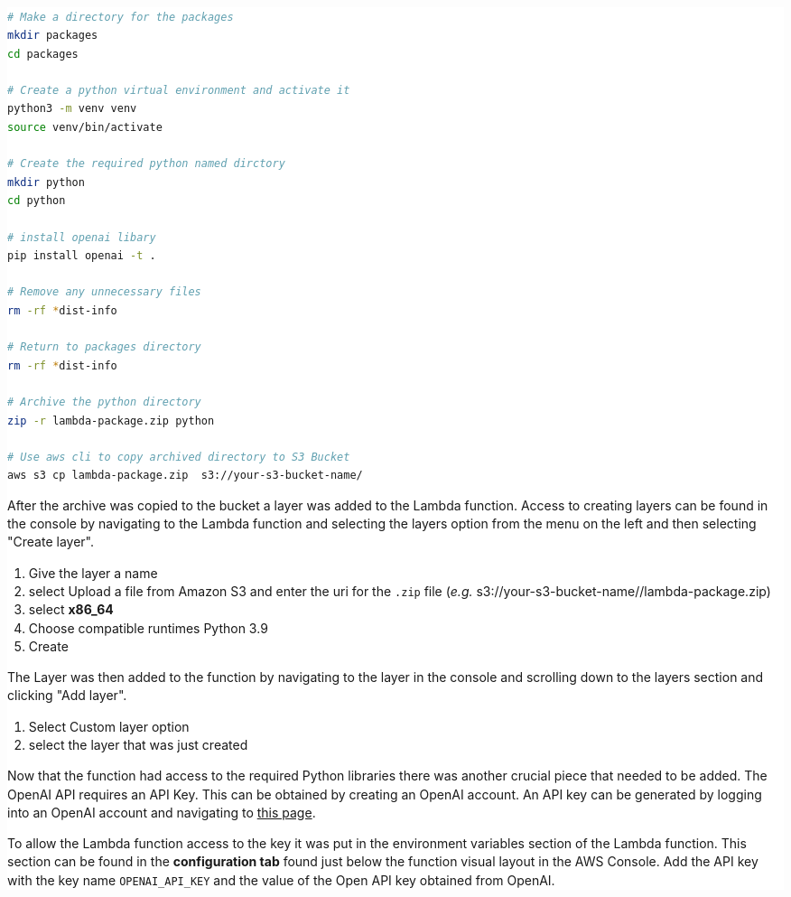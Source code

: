 ```bash
# Make a directory for the packages
mkdir packages  
cd packages

# Create a python virtual environment and activate it
python3 -m venv venv  
source venv/bin/activate

# Create the required python named dirctory
mkdir python  
cd python

# install openai libary
pip install openai -t .

# Remove any unnecessary files
rm -rf *dist-info

# Return to packages directory
rm -rf *dist-info

# Archive the python directory
zip -r lambda-package.zip python

# Use aws cli to copy archived directory to S3 Bucket
aws s3 cp lambda-package.zip  s3://your-s3-bucket-name/
```


After the archive was copied to the bucket a layer was added to the Lambda function. Access to creating layers can be found in the console by navigating to the Lambda function and selecting the layers option from the menu on the left and then selecting "Create layer". 

1. Give the layer a name
2. select Upload a file from Amazon S3 and enter the uri for the `.zip` file (*e.g.* s3://your-s3-bucket-name//lambda-package.zip)
3. select __x86_64__
4. Choose compatible runtimes Python 3.9
5. Create

The Layer was then added to the function by navigating to the layer in the console and scrolling down to the layers section and clicking "Add layer".

1. Select Custom layer option
2. select the layer that was just created 

Now that the function had access to the required Python libraries there was another crucial piece that needed to be added. The OpenAI API requires an API Key. This can be obtained by creating an OpenAI account. An API key can be generated by logging into an OpenAI account and navigating to [this page](https://platform.openai.com/api-keys).

To allow the Lambda function access to the key it was put in the environment variables section of the Lambda function. This section can be found in the __configuration tab__ found just below the function visual layout in the AWS Console. Add the API key with the key name `OPENAI_API_KEY` and the value of the Open API key obtained from OpenAI. 
